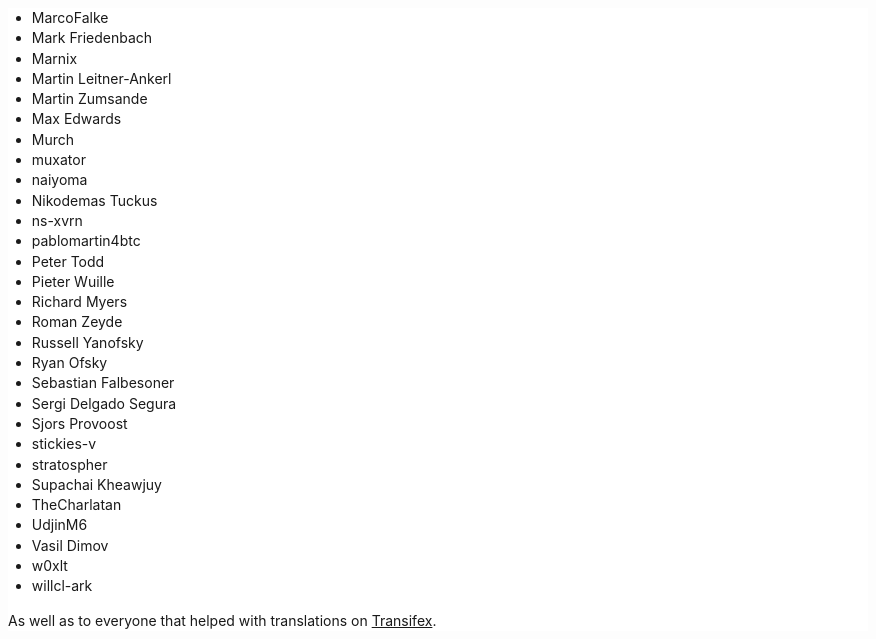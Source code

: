 - MarcoFalke
- Mark Friedenbach
- Marnix
- Martin Leitner-Ankerl
- Martin Zumsande
- Max Edwards
- Murch
- muxator
- naiyoma
- Nikodemas Tuckus
- ns-xvrn
- pablomartin4btc
- Peter Todd
- Pieter Wuille
- Richard Myers
- Roman Zeyde
- Russell Yanofsky
- Ryan Ofsky
- Sebastian Falbesoner
- Sergi Delgado Segura
- Sjors Provoost
- stickies-v
- stratospher
- Supachai Kheawjuy
- TheCharlatan
- UdjinM6
- Vasil Dimov
- w0xlt
- willcl-ark


As well as to everyone that helped with translations on
[Transifex](https://www.transifex.com/andaluzcoin/andaluzcoin/).
